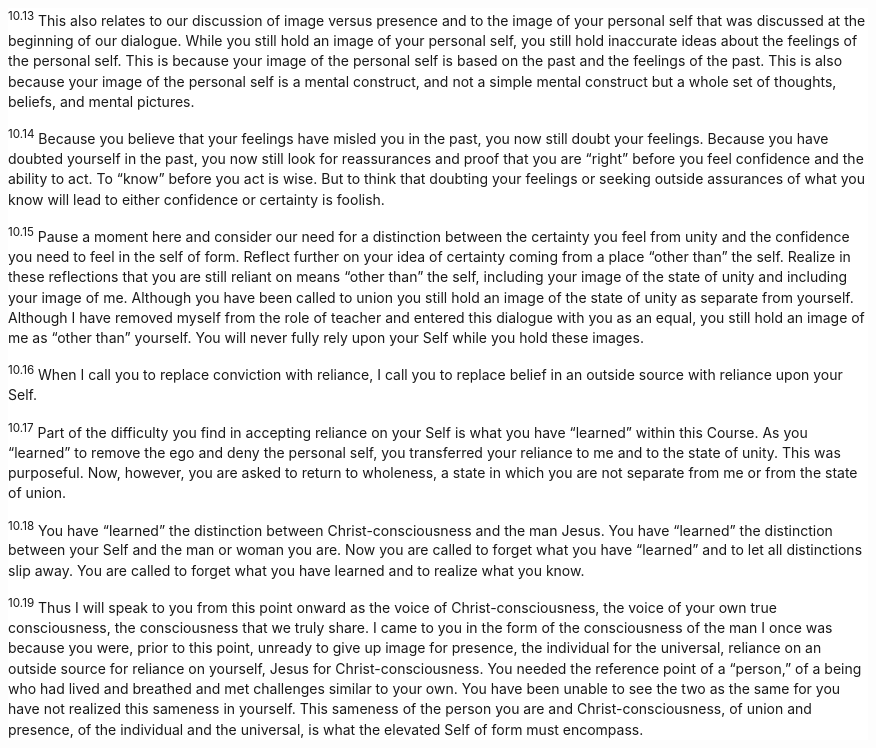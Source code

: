 <sup>10.13</sup> This also relates to our discussion of image versus
presence and to the image of your personal self that was discussed at
the beginning of our dialogue. While you still hold an image of your
personal self, you still hold inaccurate ideas about the feelings of the
personal self.  This is because your image of the personal self is based
on the past and the feelings of the past. This is also because your
image of the personal self is a mental construct, and not a simple
mental construct but a whole set of thoughts, beliefs, and mental
pictures.  

<sup>10.14</sup> Because you believe that your feelings have misled you
in the past, you now still doubt your feelings. Because you have doubted
yourself in the past, you now still look for reassurances and proof that
you are “right” before you feel confidence and the ability to act. To
“know” before you act is wise. But to think that doubting your feelings
or seeking outside assurances of what you know will lead to either
confidence or certainty is foolish.

<sup>10.15</sup> Pause a moment here and consider our need for a
distinction between the certainty you feel from unity and the confidence
you need to feel in the self of form. Reflect further on your idea of
certainty coming from a place “other than” the self. Realize in these
reflections that you are still reliant on means “other than” the self,
including your image of the state of unity and including your image of
me.  Although you have been called to union you still hold an image of
the state of unity as separate from yourself. Although I have removed
myself from the role of teacher and entered this dialogue with you as an
equal, you still hold an image of me as “other than” yourself. You will
never fully rely upon your Self while you hold these images. 

<sup>10.16</sup> When I call you to replace conviction with reliance, I
call you to replace belief in an outside source with reliance upon your
Self. 

<sup>10.17</sup> Part of the difficulty you find in accepting reliance
on your Self is what you have “learned” within this Course. As you
“learned” to remove the ego and deny the personal self, you transferred
your reliance to me and to the state of unity. This was purposeful. Now,
however, you are asked to return to wholeness, a state in which you are
not separate from me or from the state of union. 

<sup>10.18</sup> You have “learned” the distinction between
Christ-consciousness and the man Jesus. You have “learned” the
distinction between your Self and the man or woman you are. Now you are
called to forget what you have “learned” and to let all distinctions
slip away. You are called to forget what you have learned and to realize
what you know. 

<sup>10.19</sup> Thus I will speak to you from this point onward as the
voice of Christ-consciousness, the voice of your own true consciousness,
the consciousness that we truly share. I came to you in the form of the
consciousness of the man I once was because you were, prior to this
point, unready to give up image for presence, the individual for the
universal, reliance on an outside source for reliance on yourself, Jesus
for Christ-consciousness. You needed the reference point of a “person,”
of a being who had lived and breathed and met challenges similar to your
own. You have been unable to see the two as the same for you have not
realized this sameness in yourself. This sameness of the person you are
and Christ-consciousness, of union and presence, of the individual and
the universal, is what the elevated Self of form must encompass. 
